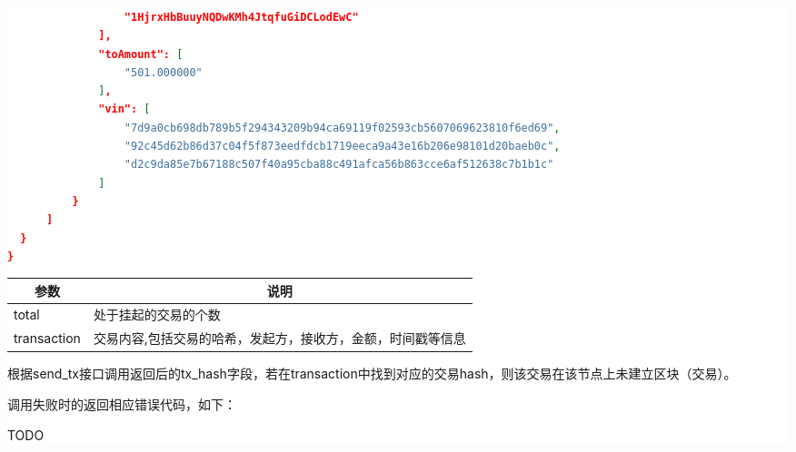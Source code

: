   ```json
                    "1HjrxHbBuuyNQDwKMh4JtqfuGiDCLodEwC"
                ],
                "toAmount": [
                    "501.000000"
                ],
                "vin": [
                    "7d9a0cb698db789b5f294343209b94ca69119f02593cb5607069623810f6ed69",
                    "92c45d62b86d37c04f5f873eedfdcb1719eeca9a43e16b206e98101d20baeb0c",
                    "d2c9da85e7b67188c507f40a95cba88c491afca56b863cce6af512638c7b1b1c"
                ]
            }
        ]
    }
  }
  ```
  
  |  参数   | 说明  |
  |  ----  | ----  |
  | total  | 处于挂起的交易的个数 |
  | transaction  | 交易内容,包括交易的哈希，发起方，接收方，金额，时间戳等信息 |
  
  根据send_tx接口调用返回后的tx_hash字段，若在transaction中找到对应的交易hash，则该交易在该节点上未建立区块（交易）。


  调用失败时的返回相应错误代码，如下：
  
  TODO